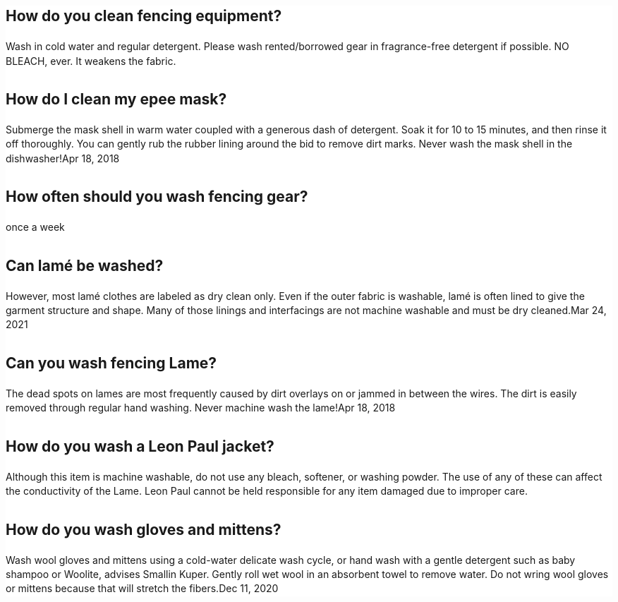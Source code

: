 ## How do you clean fencing equipment?
Wash in cold water and regular detergent. Please wash rented/borrowed gear in fragrance-free detergent if possible. NO BLEACH, ever. It weakens the fabric.

## How do I clean my epee mask?
Submerge the mask shell in warm water coupled with a generous dash of detergent. Soak it for 10 to 15 minutes, and then rinse it off thoroughly. You can gently rub the rubber lining around the bid to remove dirt marks. Never wash the mask shell in the dishwasher!Apr 18, 2018

## How often should you wash fencing gear?
once a week

## Can lamé be washed?
However, most lamé clothes are labeled as dry clean only. Even if the outer fabric is washable, lamé is often lined to give the garment structure and shape. Many of those linings and interfacings are not machine washable and must be dry cleaned.Mar 24, 2021

## Can you wash fencing Lame?
The dead spots on lames are most frequently caused by dirt overlays on or jammed in between the wires. The dirt is easily removed through regular hand washing. Never machine wash the lame!Apr 18, 2018

## How do you wash a Leon Paul jacket?
Although this item is machine washable, do not use any bleach, softener, or washing powder. The use of any of these can affect the conductivity of the Lame. Leon Paul cannot be held responsible for any item damaged due to improper care.

## How do you wash gloves and mittens?
Wash wool gloves and mittens using a cold-water delicate wash cycle, or hand wash with a gentle detergent such as baby shampoo or Woolite, advises Smallin Kuper. Gently roll wet wool in an absorbent towel to remove water. Do not wring wool gloves or mittens because that will stretch the fibers.Dec 11, 2020

